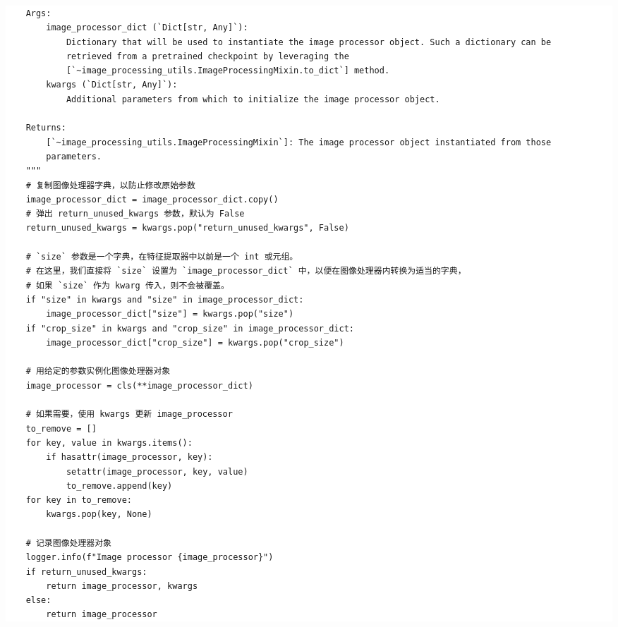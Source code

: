         Args:
            image_processor_dict (`Dict[str, Any]`):
                Dictionary that will be used to instantiate the image processor object. Such a dictionary can be
                retrieved from a pretrained checkpoint by leveraging the
                [`~image_processing_utils.ImageProcessingMixin.to_dict`] method.
            kwargs (`Dict[str, Any]`):
                Additional parameters from which to initialize the image processor object.

        Returns:
            [`~image_processing_utils.ImageProcessingMixin`]: The image processor object instantiated from those
            parameters.
        """
        # 复制图像处理器字典，以防止修改原始参数
        image_processor_dict = image_processor_dict.copy()
        # 弹出 return_unused_kwargs 参数，默认为 False
        return_unused_kwargs = kwargs.pop("return_unused_kwargs", False)

        # `size` 参数是一个字典，在特征提取器中以前是一个 int 或元组。
        # 在这里，我们直接将 `size` 设置为 `image_processor_dict` 中，以便在图像处理器内转换为适当的字典，
        # 如果 `size` 作为 kwarg 传入，则不会被覆盖。
        if "size" in kwargs and "size" in image_processor_dict:
            image_processor_dict["size"] = kwargs.pop("size")
        if "crop_size" in kwargs and "crop_size" in image_processor_dict:
            image_processor_dict["crop_size"] = kwargs.pop("crop_size")

        # 用给定的参数实例化图像处理器对象
        image_processor = cls(**image_processor_dict)

        # 如果需要，使用 kwargs 更新 image_processor
        to_remove = []
        for key, value in kwargs.items():
            if hasattr(image_processor, key):
                setattr(image_processor, key, value)
                to_remove.append(key)
        for key in to_remove:
            kwargs.pop(key, None)

        # 记录图像处理器对象
        logger.info(f"Image processor {image_processor}")
        if return_unused_kwargs:
            return image_processor, kwargs
        else:
            return image_processor
